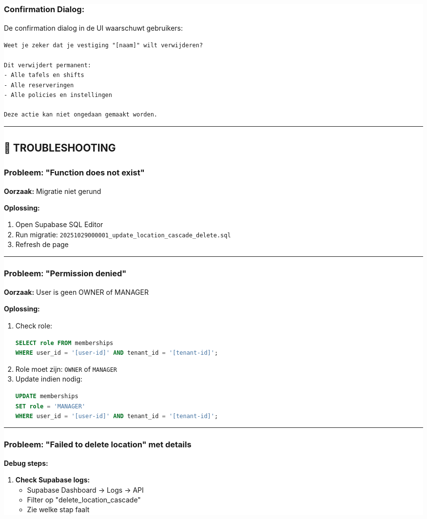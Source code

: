 ### **Confirmation Dialog:**
De confirmation dialog in de UI waarschuwt gebruikers:
```
Weet je zeker dat je vestiging "[naam]" wilt verwijderen?

Dit verwijdert permanent:
- Alle tafels en shifts
- Alle reserveringen
- Alle policies en instellingen

Deze actie kan niet ongedaan gemaakt worden.
```

---

## 🐛 TROUBLESHOOTING

### **Probleem: "Function does not exist"**

**Oorzaak:** Migratie niet gerund

**Oplossing:**
1. Open Supabase SQL Editor
2. Run migratie: `20251029000001_update_location_cascade_delete.sql`
3. Refresh de page

---

### **Probleem: "Permission denied"**

**Oorzaak:** User is geen OWNER of MANAGER

**Oplossing:**
1. Check role:
   ```sql
   SELECT role FROM memberships 
   WHERE user_id = '[user-id]' AND tenant_id = '[tenant-id]';
   ```
2. Role moet zijn: `OWNER` of `MANAGER`
3. Update indien nodig:
   ```sql
   UPDATE memberships 
   SET role = 'MANAGER' 
   WHERE user_id = '[user-id]' AND tenant_id = '[tenant-id]';
   ```

---

### **Probleem: "Failed to delete location" met details**

**Debug steps:**

1. **Check Supabase logs:**
   - Supabase Dashboard → Logs → API
   - Filter op "delete_location_cascade"
   - Zie welke stap faalt
